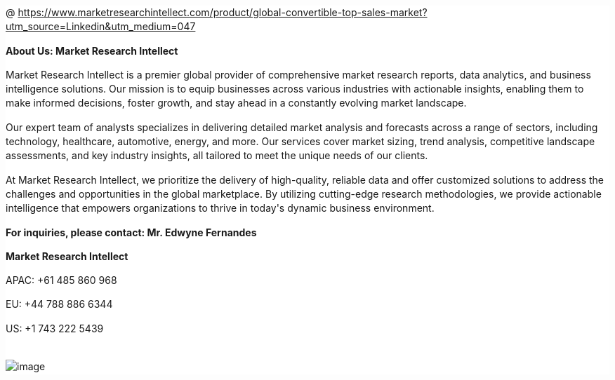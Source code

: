 @</strong>&nbsp;<a href="https://www.marketresearchintellect.com/product/global-convertible-top-sales-market?utm_source=Linkedin&utm_medium=047">https://www.marketresearchintellect.com/product/global-convertible-top-sales-market?utm_source=Linkedin&utm_medium=047</a></span></p><p><strong>About Us: Market Research Intellect</strong></p><p>Market Research Intellect is a premier global provider of comprehensive market research reports, data analytics, and business intelligence solutions. Our mission is to equip businesses across various industries with actionable insights, enabling them to make informed decisions, foster growth, and stay ahead in a constantly evolving market landscape.</p><p>Our expert team of analysts specializes in delivering detailed market analysis and forecasts across a range of sectors, including technology, healthcare, automotive, energy, and more. Our services cover market sizing, trend analysis, competitive landscape assessments, and key industry insights, all tailored to meet the unique needs of our clients.</p><p>At Market Research Intellect, we prioritize the delivery of high-quality, reliable data and offer customized solutions to address the challenges and opportunities in the global marketplace. By utilizing cutting-edge research methodologies, we provide actionable intelligence that empowers organizations to thrive in today's dynamic business environment.</p><p><strong>For inquiries, please contact: Mr. Edwyne Fernandes</strong></p><p><strong>Market Research Intellect</strong></p><p>APAC: +61 485 860 968</p><p>EU: +44 788 886 6344</p><p>US: +1 743 222 5439</p></div><div class="article-main__content" data-test-id="publishing-text-block">&nbsp;</div>
![image](https://github.com/user-attachments/assets/1ac5fa98-bfa9-4785-9db4-af14d7c9f474)
